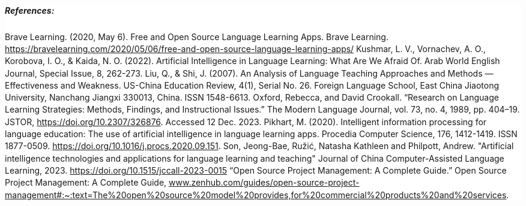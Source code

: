 ##### References:
Brave Learning. (2020, May 6). Free and Open Source Language Learning Apps. Brave Learning. https://bravelearning.com/2020/05/06/free-and-open-source-language-learning-apps/
Kushmar, L. V., Vornachev, A. O., Korobova, I. O., & Kaida, N. O. (2022). Artificial Intelligence in Language Learning: What Are We Afraid Of. Arab World English Journal, Special Issue, 8, 262-273.
Liu, Q., & Shi, J. (2007). An Analysis of Language Teaching Approaches and Methods —Effectiveness and Weakness. US-China Education Review, 4(1), Serial No. 26. Foreign Language School, East China Jiaotong University, Nanchang Jiangxi 330013, China. ISSN 1548-6613.
Oxford, Rebecca, and David Crookall. “Research on Language Learning Strategies: Methods, Findings, and Instructional Issues.” The Modern Language Journal, vol. 73, no. 4, 1989, pp. 404–19. JSTOR, https://doi.org/10.2307/326876. Accessed 12 Dec. 2023.
Pikhart, M. (2020). Intelligent information processing for language education: The use of artificial intelligence in language learning apps. Procedia Computer Science, 176, 1412-1419. ISSN 1877-0509. https://doi.org/10.1016/j.procs.2020.09.151.
Son, Jeong-Bae, Ružić, Natasha Kathleen and Philpott, Andrew. "Artificial intelligence technologies and applications for language learning and teaching" Journal of China Computer-Assisted Language Learning, 2023. https://doi.org/10.1515/jccall-2023-0015
“Open Source Project Management: A Complete Guide.” Open Source Project Management: A Complete Guide, www.zenhub.com/guides/open-source-project-management#:~:text=The%20open%20source%20model%20provides,for%20commercial%20products%20and%20services.


